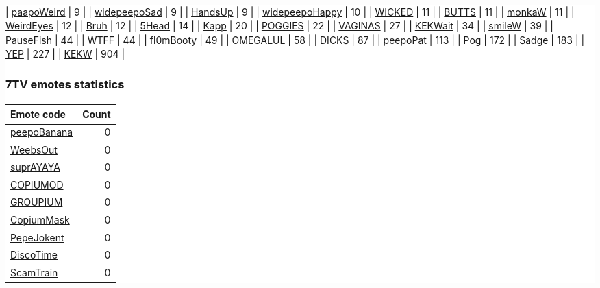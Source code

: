| [paapoWeird](https://www.frankerfacez.com/emoticon/408701)           | 9     |
| [widepeepoSad](https://www.frankerfacez.com/emoticon/303899)         | 9     |
| [HandsUp](https://www.frankerfacez.com/emoticon/229760)              | 9     |
| [widepeepoHappy](https://www.frankerfacez.com/emoticon/270930)       | 10    |
| [WICKED](https://www.frankerfacez.com/emoticon/457124)               | 11    |
| [BUTTS](https://www.frankerfacez.com/emoticon/453211)                | 11    |
| [monkaW](https://www.frankerfacez.com/emoticon/214681)               | 11    |
| [WeirdEyes](https://www.frankerfacez.com/emoticon/282161)            | 12    |
| [Bruh](https://www.frankerfacez.com/emoticon/305753)                 | 12    |
| [5Head](https://www.frankerfacez.com/emoticon/239504)                | 14    |
| [Kapp](https://www.frankerfacez.com/emoticon/278909)                 | 20    |
| [POGGIES](https://www.frankerfacez.com/emoticon/257284)              | 22    |
| [VAGINAS](https://www.frankerfacez.com/emoticon/412701)              | 27    |
| [KEKWait](https://www.frankerfacez.com/emoticon/390750)              | 34    |
| [smileW](https://www.frankerfacez.com/emoticon/263101)               | 39    |
| [PauseFish](https://www.frankerfacez.com/emoticon/464591)            | 44    |
| [WTFF](https://www.frankerfacez.com/emoticon/241298)                 | 44    |
| [fl0mBooty](https://www.frankerfacez.com/emoticon/333303)            | 49    |
| [OMEGALUL](https://www.frankerfacez.com/emoticon/128054)             | 58    |
| [DICKS](https://www.frankerfacez.com/emoticon/19972)                 | 87    |
| [peepoPat](https://www.frankerfacez.com/emoticon/282166)             | 113   |
| [Pog](https://www.frankerfacez.com/emoticon/210748)                  | 172   |
| [Sadge](https://www.frankerfacez.com/emoticon/425196)                | 183   |
| [YEP](https://www.frankerfacez.com/emoticon/418189)                  | 227   |
| [KEKW](https://www.frankerfacez.com/emoticon/381875)                 | 904   |

### 7TV emotes statistics

| Emote code                                                                                                                                              | Count |
| :------------------------------------------------------------------------------------------------------------------------------------------------------ | ----: |
| [peepoBanana](https://7tv.app/emotes/60b608a8a6715dc9037b8d59)                                                                                          | 0     |
| [WeebsOut](https://7tv.app/emotes/60cdbfd5e21e581b0c4dfa60)                                                                                             | 0     |
| [suprAYAYA](https://7tv.app/emotes/60d1fb370256ae65b7e0a36f)                                                                                            | 0     |
| [COPIUMOD](https://7tv.app/emotes/6111bacf5b4815cda893f153)                                                                                             | 0     |
| [GROUPIUM](https://7tv.app/emotes/611bdbb7f6496582c7d3a00e)                                                                                             | 0     |
| [CopiumMask](https://7tv.app/emotes/61294634a4d049e179751a7e)                                                                                           | 0     |
| [PepeJokent](https://7tv.app/emotes/61390689f7977b64f644b756)                                                                                           | 0     |
| [DiscoTime](https://7tv.app/emotes/614294727b14fdf700b91216)                                                                                            | 0     |
| [ScamTrain](https://7tv.app/emotes/6185da9b8d50b5f26ee80314)                                                                                            | 0     |